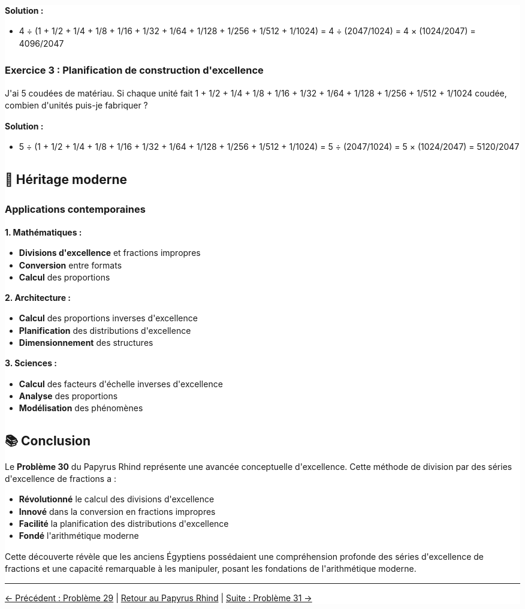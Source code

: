 **Solution :**
- 4 ÷ (1 + 1/2 + 1/4 + 1/8 + 1/16 + 1/32 + 1/64 + 1/128 + 1/256 + 1/512 + 1/1024) = 4 ÷ (2047/1024) = 4 × (1024/2047) = 4096/2047

### **Exercice 3 : Planification de construction d'excellence**
J'ai 5 coudées de matériau. Si chaque unité fait 1 + 1/2 + 1/4 + 1/8 + 1/16 + 1/32 + 1/64 + 1/128 + 1/256 + 1/512 + 1/1024 coudée, combien d'unités puis-je fabriquer ?

**Solution :**
- 5 ÷ (1 + 1/2 + 1/4 + 1/8 + 1/16 + 1/32 + 1/64 + 1/128 + 1/256 + 1/512 + 1/1024) = 5 ÷ (2047/1024) = 5 × (1024/2047) = 5120/2047

## 🌟 Héritage moderne

### **Applications contemporaines**

**1. Mathématiques :**
- **Divisions d'excellence** et fractions impropres
- **Conversion** entre formats
- **Calcul** des proportions

**2. Architecture :**
- **Calcul** des proportions inverses d'excellence
- **Planification** des distributions d'excellence
- **Dimensionnement** des structures

**3. Sciences :**
- **Calcul** des facteurs d'échelle inverses d'excellence
- **Analyse** des proportions
- **Modélisation** des phénomènes

## 📚 Conclusion

Le **Problème 30** du Papyrus Rhind représente une avancée conceptuelle d'excellence. Cette méthode de division par des séries d'excellence de fractions a :

- **Révolutionné** le calcul des divisions d'excellence
- **Innové** dans la conversion en fractions impropres
- **Facilité** la planification des distributions d'excellence
- **Fondé** l'arithmétique moderne

Cette découverte révèle que les anciens Égyptiens possédaient une compréhension profonde des séries d'excellence de fractions et une capacité remarquable à les manipuler, posant les fondations de l'arithmétique moderne.

---

[← Précédent : Problème 29](0.1.29_Probleme_29_Division_Deux_Par_Mixte_Serie_Supreme.md) | [Retour au Papyrus Rhind](0.1_Papyrus_Rhind.md) | [Suite : Problème 31 →](0.1.31_Probleme_31_Division_Deux_Par_Mixte_Serie_Perfection.md)
